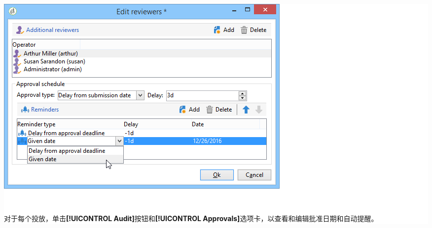 ![](assets/s_ncs_user_edit_op_valid_calendar.png)

对于每个投放，单击&#x200B;**[!UICONTROL Audit]**&#x200B;按钮和&#x200B;**[!UICONTROL Approvals]**&#x200B;选项卡，以查看和编辑批准日期和自动提醒。
